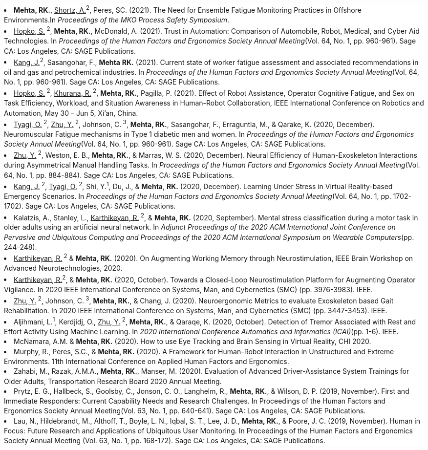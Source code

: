<li><strong>Mehta</strong><strong>, RK.</strong>, <u>Shortz, A.</u><sup>2</sup>, Peres, SC. (2021). The Need for Ensemble Fatigue Monitoring Practices in Offshore Environments.In <em>Proceedings of the MKO Process Safety Symposium</em>.</li>
<li><u>Hopko, S.</u><sup> 2</sup>, <strong>Mehta, RK.</strong>, McDonald, A. (2021). Trust in Automation: Comparison of Automobile, Robot, Medical, and Cyber Aid Technologies. In <em>Proceedings of the Human Factors and Ergonomics Society Annual Meeting</em>(Vol. 64, No. 1, pp. 960-961). Sage CA: Los Angeles, CA: SAGE Publications.</li>
<li><u>Kang, J.</u><sup>2</sup>, Sasangohar, F., <strong>Mehta</strong> <strong>RK.</strong> (2021). Current state of worker fatigue assessment and associated recommendations in oil and gas and petrochemical industries. In <em>Proceedings of the Human Factors and Ergonomics Society Annual Meeting</em>(Vol. 64, No. 1, pp. 960-961). Sage CA: Los Angeles, CA: SAGE Publications.</li>
<li><u>Hopko, S.</u><sup> 2</sup>, <u>Khurana, R.</u><sup> 2</sup>, <strong>Mehta, RK.</strong>, Pagilla, P. (2021). Effect of Robot Assistance, Operator Cognitive Fatigue, and Sex on Task Efficiency, Workload, and Situation Awareness in Human-Robot Collaboration, IEEE International Conference on Robotics and Automation, May 30 – Jun 5, Xi’an, China.</li>
<li><u>Tyagi, O.</u><sup> 2</sup>, <u>Zhu, Y.</u><sup> 2</sup>, Johnson, C.<sup> 3</sup>, <strong>Mehta, RK.</strong>, Sasangohar, F., Erraguntla, M., &amp; Qarake, K. (2020, December). Neuromuscular Fatigue mechanisms in Type 1 diabetic men and women. In <em>Proceedings of the Human Factors and Ergonomics Society Annual Meeting</em>(Vol. 64, No. 1, pp. 960-961). Sage CA: Los Angeles, CA: SAGE Publications.</li>
<li><u>Zhu, Y.</u><sup> 2</sup>, Weston, E. B., <strong>Mehta, RK.</strong>, &amp; Marras, W. S. (2020, December). Neural Efficiency of Human-Exoskeleton Interactions during Asymmetrical Manual Handling Tasks. In <em>Proceedings of the Human Factors and Ergonomics Society Annual Meeting</em>(Vol. 64, No. 1, pp. 884-884). Sage CA: Los Angeles, CA: SAGE Publications.</li>
<li><u>Kang, J.</u><sup> 2</sup>, <u>Tyagi, O.</u><sup> 2</sup>, Shi, Y.<sup>1</sup>, Du, J., &amp; <strong>Mehta</strong>, <strong>RK.</strong> (2020, December). Learning Under Stress in Virtual Reality-based Emergency Scenarios. In <em>Proceedings of the Human Factors and Ergonomics Society Annual Meeting</em>(Vol. 64, No. 1, pp. 1702-1702). Sage CA: Los Angeles, CA: SAGE Publications.</li>
<li>Kalatzis, A., Stanley, L., <u>Karthikeyan, R.</u><sup> 2</sup>, &amp; <strong>Mehta, RK.</strong> (2020, September). Mental stress classification during a motor task in older adults using an artificial neural network. In <em>Adjunct Proceedings of the 2020 ACM International Joint Conference on Pervasive and Ubiquitous Computing and Proceedings of the 2020 ACM International Symposium on Wearable Computers</em>(pp. 244-248).</li>
<li><u>Karthikeyan, R.</u><sup> 2</sup> &amp; <strong>Mehta, RK.</strong> (2020). On Augmenting Working Memory through Neurostimulation, IEEE Brain Workshop on Advanced Neurotechnologies, 2020.</li>
<li><u>Karthikeyan, R.</u><sup>2</sup><u>,</u> &amp; <strong>Mehta, RK.</strong> (2020, October). Towards a Closed-Loop Neurostimulation Platform for Augmenting Operator Vigilance. In 2020 IEEE International Conference on Systems, Man, and Cybernetics (SMC) (pp. 3976-3983). IEEE.</li>
<li><u>Zhu, Y.</u><sup> 2</sup><u>,</u> Johnson, C.<sup> 3</sup>, <strong>Mehta, RK.</strong>, &amp; Chang, J. (2020). Neuroergonomic Metrics to evaluate Exoskeleton based Gait Rehabilitation<em>. </em>In 2020 IEEE International Conference on Systems, Man, and Cybernetics (SMC) (pp. 3447-3453). IEEE.</li>
<li>Aljihmani, L.<sup>1</sup>, Kerdjidj, O., <u>Zhu, Y.</u><sup> 2</sup>, <strong>Mehta, RK.</strong>, &amp; Qaraqe, K. (2020, October). Detection of Tremor Associated with Rest and Effort Activity Using Machine Learning. In <em>2020 International Conference Automatics and Informatics (ICAI)</em>(pp. 1-6). IEEE.</li>
<li>McNamara, A.M. &amp; <strong>Mehta, RK.</strong> (2020). How to use Eye Tracking and Brain Sensing in Virtual Reality, CHI 2020.</li>
<li>Murphy, R., Peres, S.C., &amp; <strong>Mehta, RK.</strong> (2020). A Framework for Human-Robot Interaction in Unstructured and Extreme Environments. 11th International Conference on Applied Human Factors and Ergonomics.</li>
<li>Zahabi, M., Razak, A.M.A., <strong>Mehta</strong>, <strong>RK.</strong>, Manser, M. (2020). Evaluation of Advanced Driver-Assistance System Trainings for Older Adults, Transportation Research Board 2020 Annual Meeting.</li>
<li>Prytz, E. G., Hallbeck, S., Goolsby, C., Jonson, C. O., Langhelm, R., <strong>Mehta,</strong> <strong>RK.</strong>, &amp; Wilson, D. P. (2019, November). First and Immediate Responders: Current Capability Needs and Research Challenges. In Proceedings of the Human Factors and Ergonomics Society Annual Meeting(Vol. 63, No. 1, pp. 640-641). Sage CA: Los Angeles, CA: SAGE Publications.</li>
<li>Lau, N., Hildebrandt, M., Althoff, T., Boyle, L. N., Iqbal, S. T., Lee, J. D., <strong>Mehta, RK.</strong>, &amp; Poore, J. C. (2019, November). Human in Focus: Future Research and Applications of Ubiquitous User Monitoring. In Proceedings of the Human Factors and Ergonomics Society Annual Meeting (Vol. 63, No. 1, pp. 168-172). Sage CA: Los Angeles, CA: SAGE Publications.</li>